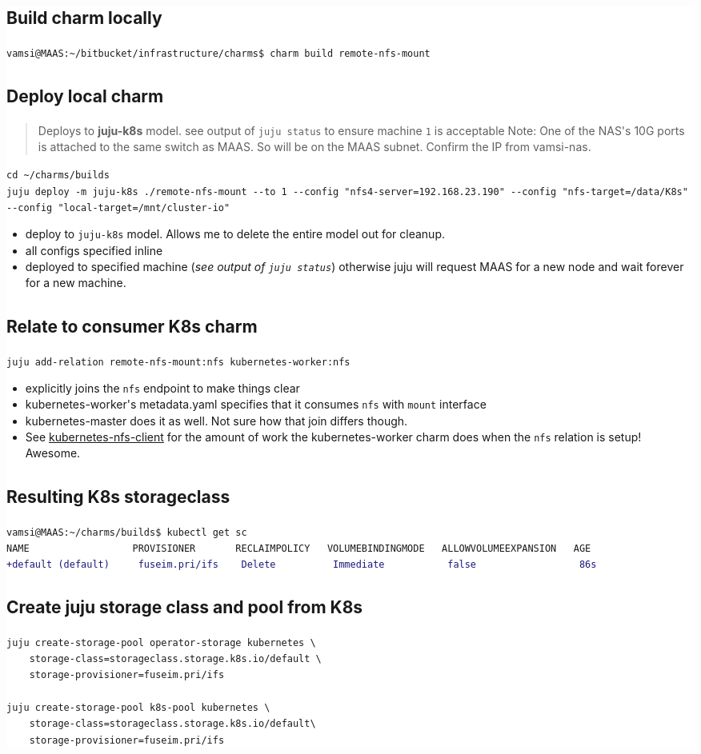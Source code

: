 ## Build charm locally

```console
vamsi@MAAS:~/bitbucket/infrastructure/charms$ charm build remote-nfs-mount
```

## Deploy local charm

> Deploys to **juju-k8s** model.
> see output of `juju status` to ensure machine `1` is acceptable
> Note: One of the NAS's 10G ports is attached to the same switch as MAAS. So will be on the MAAS subnet. Confirm the IP from vamsi-nas.

```
cd ~/charms/builds
juju deploy -m juju-k8s ./remote-nfs-mount --to 1 --config "nfs4-server=192.168.23.190" --config "nfs-target=/data/K8s" --config "local-target=/mnt/cluster-io"
```

- deploy to `juju-k8s` model. Allows me to delete the entire model out for cleanup.
- all configs specified inline
- deployed to specified machine (*see output of `juju status`*) otherwise juju will request MAAS for a new node and wait forever for a new machine.

## Relate to consumer K8s charm

```
juju add-relation remote-nfs-mount:nfs kubernetes-worker:nfs
```

- explicitly joins the `nfs` endpoint to make things clear
- kubernetes-worker's metadata.yaml specifies that it consumes `nfs` with `mount` interface
- kubernetes-master does it as well. Not sure how that join differs though.
- See [kubernetes-nfs-client](https://gist.github.com/vfarcic/2a19d910db0fda391494709dbff8de5f) for the amount of work the kubernetes-worker charm does when the `nfs` relation is setup! Awesome.

## Resulting K8s storageclass

```diff
vamsi@MAAS:~/charms/builds$ kubectl get sc
NAME                  PROVISIONER       RECLAIMPOLICY   VOLUMEBINDINGMODE   ALLOWVOLUMEEXPANSION   AGE
+default (default)     fuseim.pri/ifs    Delete          Immediate           false                  86s
```

## Create juju storage class and pool from K8s

```console
juju create-storage-pool operator-storage kubernetes \
    storage-class=storageclass.storage.k8s.io/default \
    storage-provisioner=fuseim.pri/ifs

juju create-storage-pool k8s-pool kubernetes \
    storage-class=storageclass.storage.k8s.io/default\
    storage-provisioner=fuseim.pri/ifs    
```
